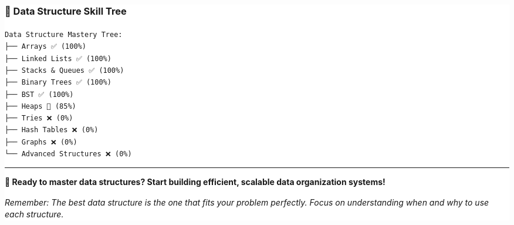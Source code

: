 
### **🎯 Data Structure Skill Tree**
```
Data Structure Mastery Tree:
├── Arrays ✅ (100%)
├── Linked Lists ✅ (100%)
├── Stacks & Queues ✅ (100%)
├── Binary Trees ✅ (100%)
├── BST ✅ (100%)
├── Heaps 🔄 (85%)
├── Tries ❌ (0%)
├── Hash Tables ❌ (0%)
├── Graphs ❌ (0%)
└── Advanced Structures ❌ (0%)
```

---

**🚀 Ready to master data structures? Start building efficient, scalable data organization systems!**

*Remember: The best data structure is the one that fits your problem perfectly. Focus on understanding when and why to use each structure.*
